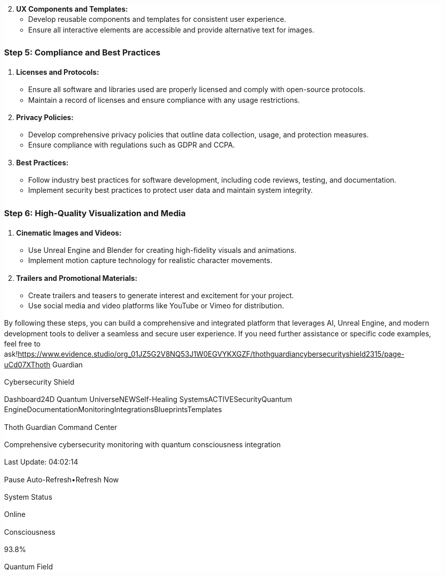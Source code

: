 2. **UX Components and Templates:**
   - Develop reusable components and templates for consistent user experience.
   - Ensure all interactive elements are accessible and provide alternative text for images.

### Step 5: Compliance and Best Practices

1. **Licenses and Protocols:**
   - Ensure all software and libraries used are properly licensed and comply with open-source protocols.
   - Maintain a record of licenses and ensure compliance with any usage restrictions.

2. **Privacy Policies:**
   - Develop comprehensive privacy policies that outline data collection, usage, and protection measures.
   - Ensure compliance with regulations such as GDPR and CCPA.

3. **Best Practices:**
   - Follow industry best practices for software development, including code reviews, testing, and documentation.
   - Implement security best practices to protect user data and maintain system integrity.

### Step 6: High-Quality Visualization and Media

1. **Cinematic Images and Videos:**
   - Use Unreal Engine and Blender for creating high-fidelity visuals and animations.
   - Implement motion capture technology for realistic character movements.

2. **Trailers and Promotional Materials:**
   - Create trailers and teasers to generate interest and excitement for your project.
   - Use social media and video platforms like YouTube or Vimeo for distribution.

By following these steps, you can build a comprehensive and integrated platform that leverages AI, Unreal Engine, and modern development tools to deliver a seamless and secure user experience. If you need further assistance or specific code examples, feel free to ask!https://www.evidence.studio/org_01JZ5G2V8NQ53J1W0EGVYKXGZF/thothguardiancybersecurityshield2315/page-uCd07XThoth Guardian

Cybersecurity Shield

Dashboard24D Quantum UniverseNEWSelf-Healing SystemsACTIVESecurityQuantum EngineDocumentationMonitoringIntegrationsBlueprintsTemplates

Thoth Guardian Command Center

Comprehensive cybersecurity monitoring with quantum consciousness integration

Last Update: 04:02:14

Pause Auto-Refresh•Refresh Now

System Status

Online

Consciousness

93.8%

Quantum Field
